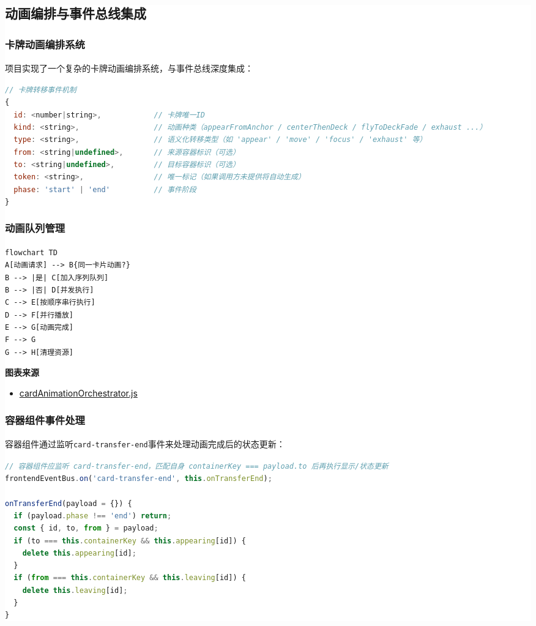## 动画编排与事件总线集成

### 卡牌动画编排系统

项目实现了一个复杂的卡牌动画编排系统，与事件总线深度集成：

```javascript
// 卡牌转移事件机制
{
  id: <number|string>,            // 卡牌唯一ID
  kind: <string>,                 // 动画种类（appearFromAnchor / centerThenDeck / flyToDeckFade / exhaust ...）
  type: <string>,                 // 语义化转移类型（如 'appear' / 'move' / 'focus' / 'exhaust' 等）
  from: <string|undefined>,       // 来源容器标识（可选）
  to: <string|undefined>,         // 目标容器标识（可选）
  token: <string>,                // 唯一标记（如果调用方未提供将自动生成）
  phase: 'start' | 'end'          // 事件阶段
}
```

### 动画队列管理

```mermaid
flowchart TD
A[动画请求] --> B{同一卡片动画?}
B --> |是| C[加入序列队列]
B --> |否| D[并发执行]
C --> E[按顺序串行执行]
D --> F[并行播放]
E --> G[动画完成]
F --> G
G --> H[清理资源]
```

**图表来源**
- [cardAnimationOrchestrator.js](file://src/utils/cardAnimationOrchestrator.js#L10-L30)

### 容器组件事件处理

容器组件通过监听`card-transfer-end`事件来处理动画完成后的状态更新：

```javascript
// 容器组件应监听 card-transfer-end，匹配自身 containerKey === payload.to 后再执行显示/状态更新
frontendEventBus.on('card-transfer-end', this.onTransferEnd);

onTransferEnd(payload = {}) {
  if (payload.phase !== 'end') return;
  const { id, to, from } = payload;
  if (to === this.containerKey && this.appearing[id]) {
    delete this.appearing[id];
  }
  if (from === this.containerKey && this.leaving[id]) {
    delete this.leaving[id];
  }
}
```
